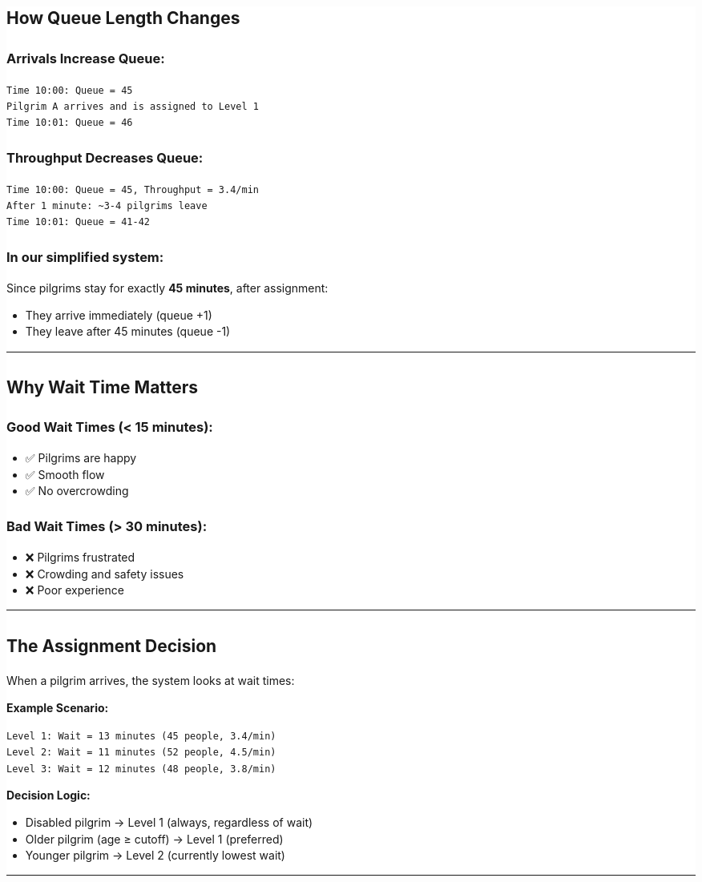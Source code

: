 
## How Queue Length Changes

### Arrivals Increase Queue:
```
Time 10:00: Queue = 45
Pilgrim A arrives and is assigned to Level 1
Time 10:01: Queue = 46
```

### Throughput Decreases Queue:
```
Time 10:00: Queue = 45, Throughput = 3.4/min
After 1 minute: ~3-4 pilgrims leave
Time 10:01: Queue = 41-42
```

### In our simplified system:
Since pilgrims stay for exactly **45 minutes**, after assignment:
- They arrive immediately (queue +1)
- They leave after 45 minutes (queue -1)

---

## Why Wait Time Matters

### Good Wait Times (< 15 minutes):
- ✅ Pilgrims are happy
- ✅ Smooth flow
- ✅ No overcrowding

### Bad Wait Times (> 30 minutes):
- ❌ Pilgrims frustrated
- ❌ Crowding and safety issues
- ❌ Poor experience

---

## The Assignment Decision

When a pilgrim arrives, the system looks at wait times:

**Example Scenario:**
```
Level 1: Wait = 13 minutes (45 people, 3.4/min)
Level 2: Wait = 11 minutes (52 people, 4.5/min)
Level 3: Wait = 12 minutes (48 people, 3.8/min)
```

**Decision Logic:**
- Disabled pilgrim → Level 1 (always, regardless of wait)
- Older pilgrim (age ≥ cutoff) → Level 1 (preferred)
- Younger pilgrim → Level 2 (currently lowest wait)

---